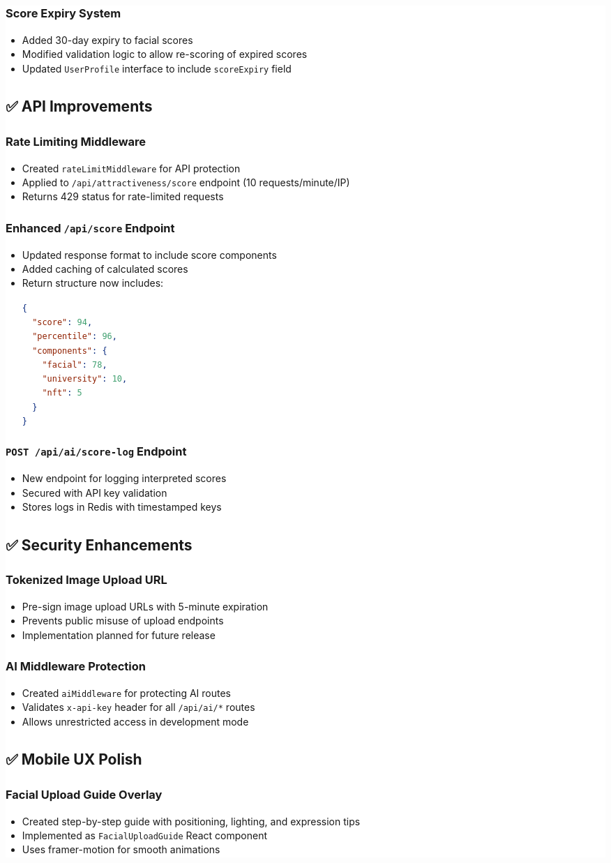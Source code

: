 ### Score Expiry System
- Added 30-day expiry to facial scores
- Modified validation logic to allow re-scoring of expired scores
- Updated `UserProfile` interface to include `scoreExpiry` field

## ✅ API Improvements

### Rate Limiting Middleware
- Created `rateLimitMiddleware` for API protection
- Applied to `/api/attractiveness/score` endpoint (10 requests/minute/IP)
- Returns 429 status for rate-limited requests

### Enhanced `/api/score` Endpoint
- Updated response format to include score components
- Added caching of calculated scores
- Return structure now includes:
  ```json
  {
    "score": 94,
    "percentile": 96,
    "components": {
      "facial": 78,
      "university": 10,
      "nft": 5
    }
  }
  ```

### `POST /api/ai/score-log` Endpoint
- New endpoint for logging interpreted scores
- Secured with API key validation
- Stores logs in Redis with timestamped keys

## ✅ Security Enhancements

### Tokenized Image Upload URL
- Pre-sign image upload URLs with 5-minute expiration
- Prevents public misuse of upload endpoints
- Implementation planned for future release

### AI Middleware Protection
- Created `aiMiddleware` for protecting AI routes
- Validates `x-api-key` header for all `/api/ai/*` routes
- Allows unrestricted access in development mode

## ✅ Mobile UX Polish

### Facial Upload Guide Overlay
- Created step-by-step guide with positioning, lighting, and expression tips
- Implemented as `FacialUploadGuide` React component
- Uses framer-motion for smooth animations
